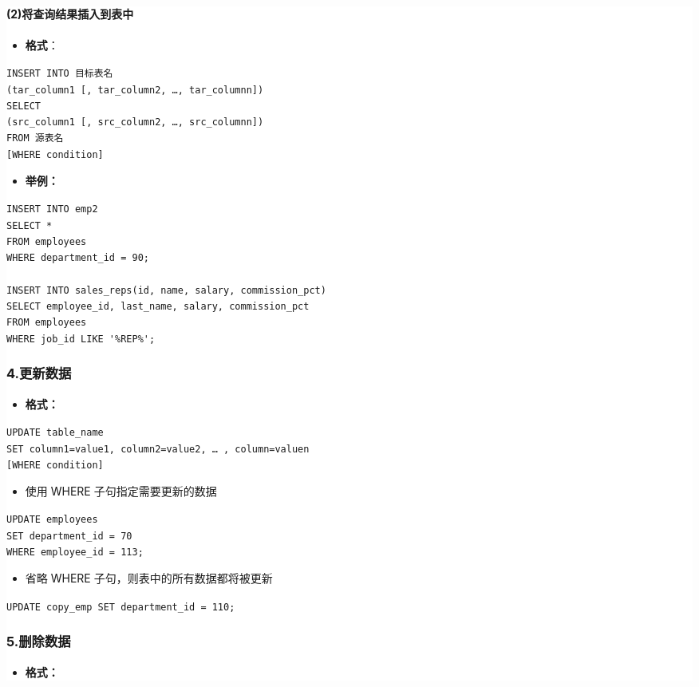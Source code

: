 #### (2)将查询结果插入到表中

* **格式**：

```mysql
INSERT INTO 目标表名
(tar_column1 [, tar_column2, …, tar_columnn])
SELECT
(src_column1 [, src_column2, …, src_columnn])
FROM 源表名
[WHERE condition]
```

* **举例：**

```mysql
INSERT INTO emp2
SELECT *
FROM employees
WHERE department_id = 90;

INSERT INTO sales_reps(id, name, salary, commission_pct)
SELECT employee_id, last_name, salary, commission_pct
FROM employees
WHERE job_id LIKE '%REP%';
```



### 4.更新数据

* **格式：**

```mysql
UPDATE table_name
SET column1=value1, column2=value2, … , column=valuen
[WHERE condition]
```

* 使用 WHERE 子句指定需要更新的数据

```mysql
UPDATE employees
SET department_id = 70
WHERE employee_id = 113;
```

* 省略 WHERE 子句，则表中的所有数据都将被更新

```mysql
UPDATE copy_emp SET department_id = 110;
```



### 5.删除数据

* **格式：**
